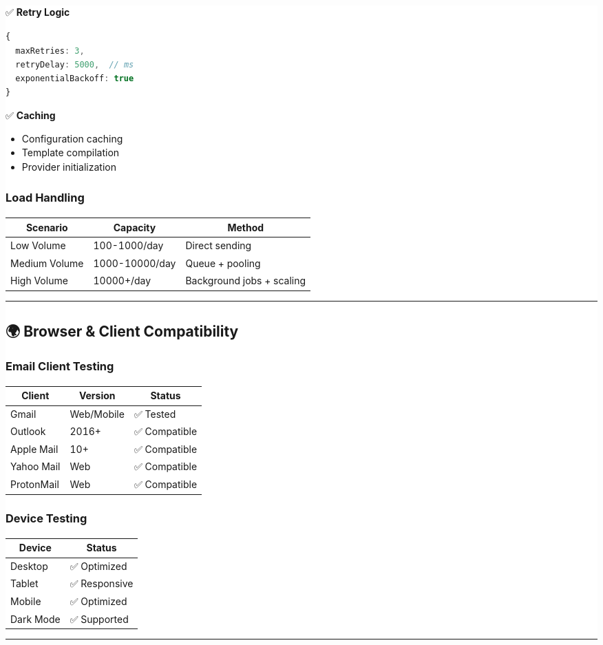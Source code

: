 ✅ **Retry Logic**
```typescript
{
  maxRetries: 3,
  retryDelay: 5000,  // ms
  exponentialBackoff: true
}
```

✅ **Caching**
- Configuration caching
- Template compilation
- Provider initialization

### Load Handling

| Scenario | Capacity | Method |
|----------|----------|--------|
| Low Volume | 100-1000/day | Direct sending |
| Medium Volume | 1000-10000/day | Queue + pooling |
| High Volume | 10000+/day | Background jobs + scaling |

---

## 🌍 Browser & Client Compatibility

### Email Client Testing

| Client | Version | Status |
|--------|---------|--------|
| Gmail | Web/Mobile | ✅ Tested |
| Outlook | 2016+ | ✅ Compatible |
| Apple Mail | 10+ | ✅ Compatible |
| Yahoo Mail | Web | ✅ Compatible |
| ProtonMail | Web | ✅ Compatible |

### Device Testing

| Device | Status |
|--------|--------|
| Desktop | ✅ Optimized |
| Tablet | ✅ Responsive |
| Mobile | ✅ Optimized |
| Dark Mode | ✅ Supported |

---